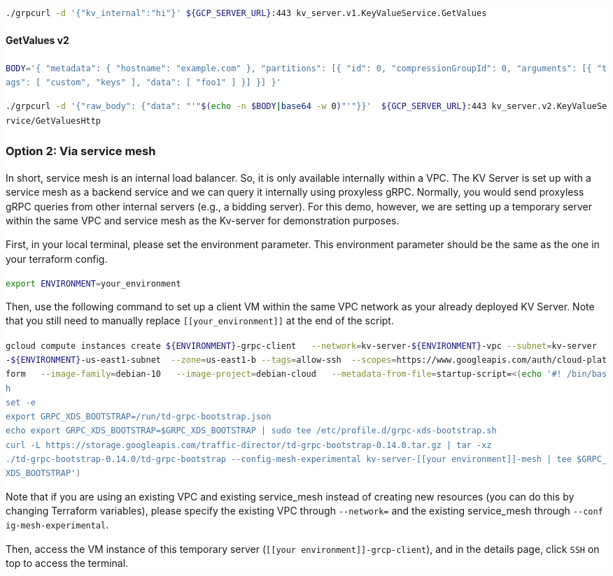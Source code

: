 ```sh
./grpcurl -d '{"kv_internal":"hi"}' ${GCP_SERVER_URL}:443 kv_server.v1.KeyValueService.GetValues
```

#### GetValues v2

```sh
BODY='{ "metadata": { "hostname": "example.com" }, "partitions": [{ "id": 0, "compressionGroupId": 0, "arguments": [{ "tags": [ "custom", "keys" ], "data": [ "foo1" ] }] }] }'
```

```sh
./grpcurl -d '{"raw_body": {"data": "'"$(echo -n $BODY|base64 -w 0)"'"}}'  ${GCP_SERVER_URL}:443 kv_server.v2.KeyValueService/GetValuesHttp
```

### Option 2: Via service mesh

In short, service mesh is an internal load balancer. So, it is only available internally within a
VPC. The KV Server is set up with a service mesh as a backend service and we can query it internally
using proxyless gRPC. Normally, you would send proxyless gRPC queries from other internal servers
(e.g., a bidding server). For this demo, however, we are setting up a temporary server within the
same VPC and service mesh as the Kv-server for demonstration purposes.

First, in your local terminal, please set the environment parameter. This environment parameter
should be the same as the one in your terraform config.

```sh
export ENVIRONMENT=your_environment
```

Then, use the following command to set up a client VM within the same VPC network as your already
deployed KV Server. Note that you still need to manually replace `[[your_environment]]` at the end
of the script.

```sh
gcloud compute instances create ${ENVIRONMENT}-grpc-client   --network=kv-server-${ENVIRONMENT}-vpc --subnet=kv-server-${ENVIRONMENT}-us-east1-subnet  --zone=us-east1-b --tags=allow-ssh  --scopes=https://www.googleapis.com/auth/cloud-platform   --image-family=debian-10   --image-project=debian-cloud   --metadata-from-file=startup-script=<(echo '#! /bin/bash
set -e
export GRPC_XDS_BOOTSTRAP=/run/td-grpc-bootstrap.json
echo export GRPC_XDS_BOOTSTRAP=$GRPC_XDS_BOOTSTRAP | sudo tee /etc/profile.d/grpc-xds-bootstrap.sh
curl -L https://storage.googleapis.com/traffic-director/td-grpc-bootstrap-0.14.0.tar.gz | tar -xz
./td-grpc-bootstrap-0.14.0/td-grpc-bootstrap --config-mesh-experimental kv-server-[[your environment]]-mesh | tee $GRPC_XDS_BOOTSTRAP')
```

Note that if you are using an existing VPC and existing service_mesh instead of creating new
resources (you can do this by changing Terraform variables), please specify the existing VPC through
`--network=` and the existing service_mesh through `--config-mesh-experimental`.

Then, access the VM instance of this temporary server (`[[your environment]]-grcp-client`), and in
the details page, click `SSH` on top to access the terminal.
